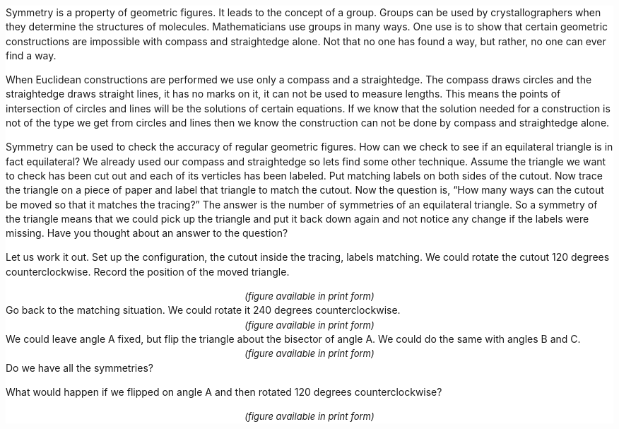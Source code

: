  <p>
  Symmetry is a property of geometric figures. It leads to the concept of a group. Groups can be used by crystallographers when they determine the structures of molecules. Mathematicians use groups in many ways. One use is to show that certain geometric constructions are impossible with compass and straightedge alone. Not that no one has found a way, but rather, no one can ever find a way.
 </p>
 <p>
  When Euclidean constructions are performed we use only a compass and a straightedge. The compass draws circles and the straightedge draws straight lines, it has no marks on it, it can not be used to measure lengths. This means the points of intersection of circles and lines will be the solutions of certain equations. If we know that the solution needed for a construction is not of the type we get from circles and lines then we know the construction can not be done by compass and straightedge alone.
 </p>
 <p>
  Symmetry can be used to check the accuracy of regular geometric figures. How can we check to see if an equilateral triangle is in fact equilateral? We already used our compass and straightedge so lets find some other technique. Assume the triangle we want to check has been cut out and each of its verticles has been labeled. Put matching labels on both sides of the cutout. Now trace the triangle on a piece of paper and label that triangle to match the cutout. Now the question is, “How many ways can the cutout be moved so that it matches the tracing?” The answer is the number of symmetries of an equilateral triangle. So a symmetry of the triangle means that we could pick up the triangle and put it back down again and not notice any change if the labels were missing. Have you thought about an answer to the question?
 </p>
 <p>
  Let us work it out. Set up the configuration, the cutout inside the tracing, labels matching. We could rotate the cutout 120 degrees counterclockwise. Record the position of the moved triangle.
 </p>
<center>
  <i>
   <font size="-1">
    (figure available in print form)
   </font>
  </i>
 </center>
 Go back to the matching situation. We could rotate it 240 degrees counterclockwise.
<center>
  <i>
   <font size="-1">
    (figure available in print form)
   </font>
  </i>
 </center>
 We could leave angle A fixed, but flip the triangle about the bisector of angle A. We could do the same with angles B and C.
<center>
  <i>
   <font size="-1">
    (figure available in print form)
   </font>
  </i>
 </center>
 Do we have all the symmetries?
 <p>
  What would happen if we flipped on angle A and then rotated 120 degrees counterclockwise?
 </p>
<center>
  <i>
   <font size="-1">
    (figure available in print form)
   </font>
  </i>
 </center>